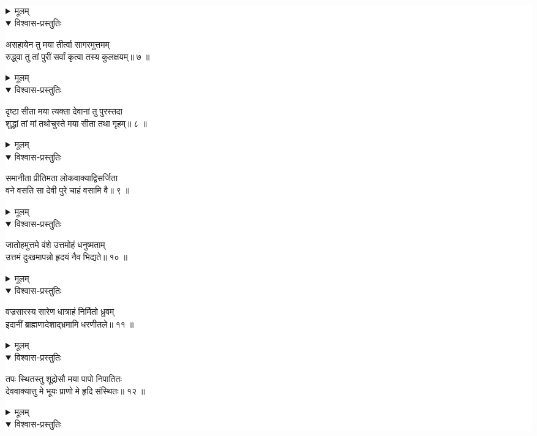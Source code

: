 <details><summary>मूलम्</summary></details>



<details open><summary>विश्वास-प्रस्तुतिः</summary>

असहायेन तु मया तीर्त्वा सागरमुत्तमम्  
रुद्ध्वा तु तां पुरीं सर्वां कृत्वा तस्य कुलक्षयम्॥ ७ ॥
</details>

<details><summary>मूलम्</summary></details>



<details open><summary>विश्वास-प्रस्तुतिः</summary>

दृष्टा सीता मया त्यक्ता देवानां तु पुरस्तदा  
शुद्धां तां मां तथोचुस्ते मया सीता तथा गृहम्॥ ८ ॥
</details>

<details><summary>मूलम्</summary></details>



<details open><summary>विश्वास-प्रस्तुतिः</summary>

समानीता प्रीतिमता लोकवाक्याद्विसर्जिता  
वने वसति सा देवी पुरे चाहं वसामि वै॥ ९ ॥
</details>

<details><summary>मूलम्</summary></details>



<details open><summary>विश्वास-प्रस्तुतिः</summary>

जातोहमुत्तमे वंशे उत्तमोहं धनुष्मताम्  
उत्तमं दुःखमापन्नो हृदयं नैव भिद्यते॥ १० ॥
</details>

<details><summary>मूलम्</summary></details>



<details open><summary>विश्वास-प्रस्तुतिः</summary>

वज्रसारस्य सारेण धात्राहं निर्मितो ध्रुवम्  
इदानीं ब्राह्मणादेशाद्भ्रमामि धरणीतले॥ ११ ॥
</details>

<details><summary>मूलम्</summary></details>



<details open><summary>विश्वास-प्रस्तुतिः</summary>

तपः स्थितस्तु शूद्रोसौ मया पापो निपातितः  
देववाक्यात्तु मे भूयः प्राणो मे हृदि संस्थितः॥ १२ ॥
</details>

<details><summary>मूलम्</summary></details>



<details open><summary>विश्वास-प्रस्तुतिः</summary>
